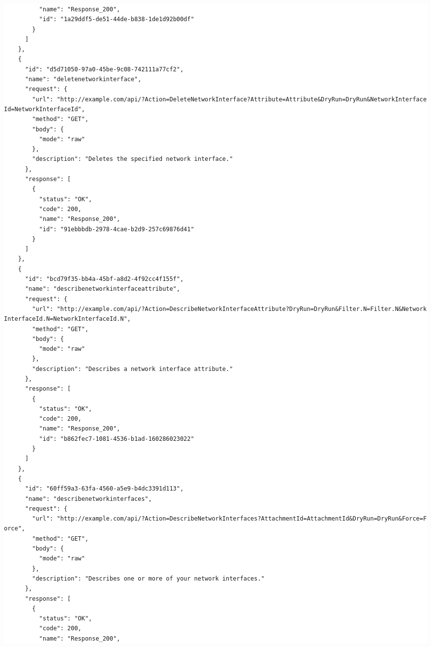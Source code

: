               "name": "Response_200",
              "id": "1a29ddf5-de51-44de-b838-1de1d92b00df"
            }
          ]
        },
        {
          "id": "d5d71050-97a0-45be-9c08-742111a77cf2",
          "name": "deletenetworkinterface",
          "request": {
            "url": "http://example.com/api/?Action=DeleteNetworkInterface?Attribute=Attribute&DryRun=DryRun&NetworkInterfaceId=NetworkInterfaceId",
            "method": "GET",
            "body": {
              "mode": "raw"
            },
            "description": "Deletes the specified network interface."
          },
          "response": [
            {
              "status": "OK",
              "code": 200,
              "name": "Response_200",
              "id": "91ebbbdb-2978-4cae-b2d9-257c69876d41"
            }
          ]
        },
        {
          "id": "bcd79f35-bb4a-45bf-a8d2-4f92cc4f155f",
          "name": "describenetworkinterfaceattribute",
          "request": {
            "url": "http://example.com/api/?Action=DescribeNetworkInterfaceAttribute?DryRun=DryRun&Filter.N=Filter.N&NetworkInterfaceId.N=NetworkInterfaceId.N",
            "method": "GET",
            "body": {
              "mode": "raw"
            },
            "description": "Describes a network interface attribute."
          },
          "response": [
            {
              "status": "OK",
              "code": 200,
              "name": "Response_200",
              "id": "b862fec7-1081-4536-b1ad-160286023022"
            }
          ]
        },
        {
          "id": "60ff59a3-63fa-4560-a5e9-b4dc3391d113",
          "name": "describenetworkinterfaces",
          "request": {
            "url": "http://example.com/api/?Action=DescribeNetworkInterfaces?AttachmentId=AttachmentId&DryRun=DryRun&Force=Force",
            "method": "GET",
            "body": {
              "mode": "raw"
            },
            "description": "Describes one or more of your network interfaces."
          },
          "response": [
            {
              "status": "OK",
              "code": 200,
              "name": "Response_200",